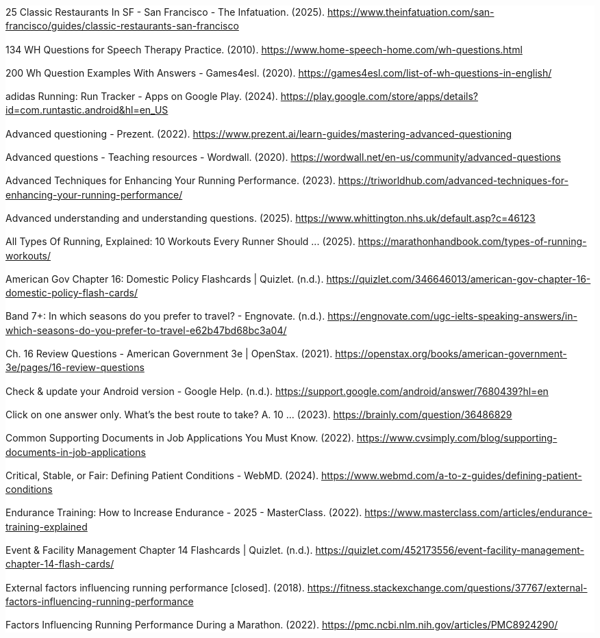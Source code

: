 25 Classic Restaurants In SF - San Francisco - The Infatuation. (2025). https://www.theinfatuation.com/san-francisco/guides/classic-restaurants-san-francisco

134 WH Questions for Speech Therapy Practice. (2010). https://www.home-speech-home.com/wh-questions.html

200 Wh Question Examples With Answers - Games4esl. (2020). https://games4esl.com/list-of-wh-questions-in-english/

adidas Running: Run Tracker - Apps on Google Play. (2024). https://play.google.com/store/apps/details?id=com.runtastic.android&hl=en_US

Advanced questioning - Prezent. (2022). https://www.prezent.ai/learn-guides/mastering-advanced-questioning

Advanced questions - Teaching resources - Wordwall. (2020). https://wordwall.net/en-us/community/advanced-questions

Advanced Techniques for Enhancing Your Running Performance. (2023). https://triworldhub.com/advanced-techniques-for-enhancing-your-running-performance/

Advanced understanding and understanding questions. (2025). https://www.whittington.nhs.uk/default.asp?c=46123

All Types Of Running, Explained: 10 Workouts Every Runner Should ... (2025). https://marathonhandbook.com/types-of-running-workouts/

American Gov Chapter 16: Domestic Policy Flashcards | Quizlet. (n.d.). https://quizlet.com/346646013/american-gov-chapter-16-domestic-policy-flash-cards/

Band 7+: In which seasons do you prefer to travel? - Engnovate. (n.d.). https://engnovate.com/ugc-ielts-speaking-answers/in-which-seasons-do-you-prefer-to-travel-e62b47bd68bc3a04/

Ch. 16 Review Questions - American Government 3e | OpenStax. (2021). https://openstax.org/books/american-government-3e/pages/16-review-questions

Check & update your Android version - Google Help. (n.d.). https://support.google.com/android/answer/7680439?hl=en

Click on one answer only. What’s the best route to take? A. 10 ... (2023). https://brainly.com/question/36486829

Common Supporting Documents in Job Applications You Must Know. (2022). https://www.cvsimply.com/blog/supporting-documents-in-job-applications

Critical, Stable, or Fair: Defining Patient Conditions - WebMD. (2024). https://www.webmd.com/a-to-z-guides/defining-patient-conditions

Endurance Training: How to Increase Endurance - 2025 - MasterClass. (2022). https://www.masterclass.com/articles/endurance-training-explained

Event & Facility Management Chapter 14 Flashcards | Quizlet. (n.d.). https://quizlet.com/452173556/event-facility-management-chapter-14-flash-cards/

External factors influencing running performance [closed]. (2018). https://fitness.stackexchange.com/questions/37767/external-factors-influencing-running-performance

Factors Influencing Running Performance During a Marathon. (2022). https://pmc.ncbi.nlm.nih.gov/articles/PMC8924290/
